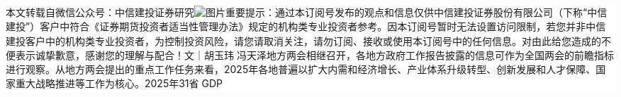 本文转载自微信公众号：中信建投证券研究![图片](https://inews.gtimg.com/om_bt/OcAdViCNSwwazI7-LBcFazob9l9hg0GZ5mFW97BXw9awMAA/641)重要提示：通过本订阅号发布的观点和信息仅供中信建投证券股份有限公司（下称“中信建投”）客户中符合《证券期货投资者适当性管理办法》规定的机构类专业投资者参考。因本订阅号暂时无法设置访问限制，若您并非中信建投客户中的机构类专业投资者，为控制投资风险，请您请取消关注，请勿订阅、接收或使用本订阅号中的任何信息。对由此给您造成的不便表示诚挚歉意，感谢您的理解与配合！文｜胡玉玮 冯天泽地方两会相继召开，各地方政府工作报告披露的信息可作为全国两会的前瞻指标进行观察。从地方两会提出的重点工作任务来看，2025年各地普遍以扩大内需和经济增长、产业体系升级转型、创新发展和人才保障、国家重大战略推进等工作为核心。2025年31省 GDP